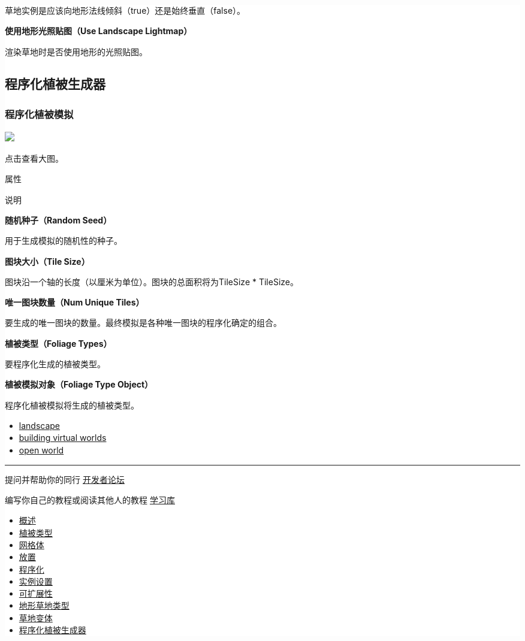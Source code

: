 草地实例是应该向地形法线倾斜（true）还是始终垂直（false）。

**使用地形光照贴图（Use Landscape Lightmap）**

渲染草地时是否使用地形的光照贴图。

## 程序化植被生成器

### 程序化植被模拟

[![](https://d1iv7db44yhgxn.cloudfront.net/documentation/images/ad2e5734-68d9-44d8-86a1-5018c8ea75e5/07-ft-procedural-foliage-simulation.png)](https://d1iv7db44yhgxn.cloudfront.net/documentation/images/ad2e5734-68d9-44d8-86a1-5018c8ea75e5/07-ft-procedural-foliage-simulation.png)

点击查看大图。

属性

说明

**随机种子（Random Seed）**

用于生成模拟的随机性的种子。

**图块大小（Tile Size）**

图块沿一个轴的长度（以厘米为单位）。图块的总面积将为TileSize \* TileSize。

**唯一图块数量（Num Unique Tiles）**

要生成的唯一图块的数量。最终模拟是各种唯一图块的程序化确定的组合。

**植被类型（Foliage Types）**

要程序化生成的植被类型。

**植被模拟对象（Foliage Type Object）**

程序化植被模拟将生成的植被类型。

-   [landscape](https://dev.epicgames.com/community/search?query=landscape)
-   [building virtual worlds](https://dev.epicgames.com/community/search?query=building%20virtual%20worlds)
-   [open world](https://dev.epicgames.com/community/search?query=open%20world)

* * *

提问并帮助你的同行 [开发者论坛](https://forums.unrealengine.com/categories?tag=unreal-engine)

编写你自己的教程或阅读其他人的教程 [学习库](https://dev.epicgames.com/community/unreal-engine/learning)

-   [概述](/documentation/zh-cn/unreal-engine/open-world-tools-property-reference-in-unreal-engine#%E6%A6%82%E8%BF%B0)
-   [植被类型](/documentation/zh-cn/unreal-engine/open-world-tools-property-reference-in-unreal-engine#%E6%A4%8D%E8%A2%AB%E7%B1%BB%E5%9E%8B)
-   [网格体](/documentation/zh-cn/unreal-engine/open-world-tools-property-reference-in-unreal-engine#%E7%BD%91%E6%A0%BC%E4%BD%93)
-   [放置](/documentation/zh-cn/unreal-engine/open-world-tools-property-reference-in-unreal-engine#%E6%94%BE%E7%BD%AE)
-   [程序化](/documentation/zh-cn/unreal-engine/open-world-tools-property-reference-in-unreal-engine#%E7%A8%8B%E5%BA%8F%E5%8C%96)
-   [实例设置](/documentation/zh-cn/unreal-engine/open-world-tools-property-reference-in-unreal-engine#%E5%AE%9E%E4%BE%8B%E8%AE%BE%E7%BD%AE)
-   [可扩展性](/documentation/zh-cn/unreal-engine/open-world-tools-property-reference-in-unreal-engine#%E5%8F%AF%E6%89%A9%E5%B1%95%E6%80%A7)
-   [地形草地类型](/documentation/zh-cn/unreal-engine/open-world-tools-property-reference-in-unreal-engine#%E5%9C%B0%E5%BD%A2%E8%8D%89%E5%9C%B0%E7%B1%BB%E5%9E%8B)
-   [草地变体](/documentation/zh-cn/unreal-engine/open-world-tools-property-reference-in-unreal-engine#%E8%8D%89%E5%9C%B0%E5%8F%98%E4%BD%93)
-   [程序化植被生成器](/documentation/zh-cn/unreal-engine/open-world-tools-property-reference-in-unreal-engine#%E7%A8%8B%E5%BA%8F%E5%8C%96%E6%A4%8D%E8%A2%AB%E7%94%9F%E6%88%90%E5%99%A8)